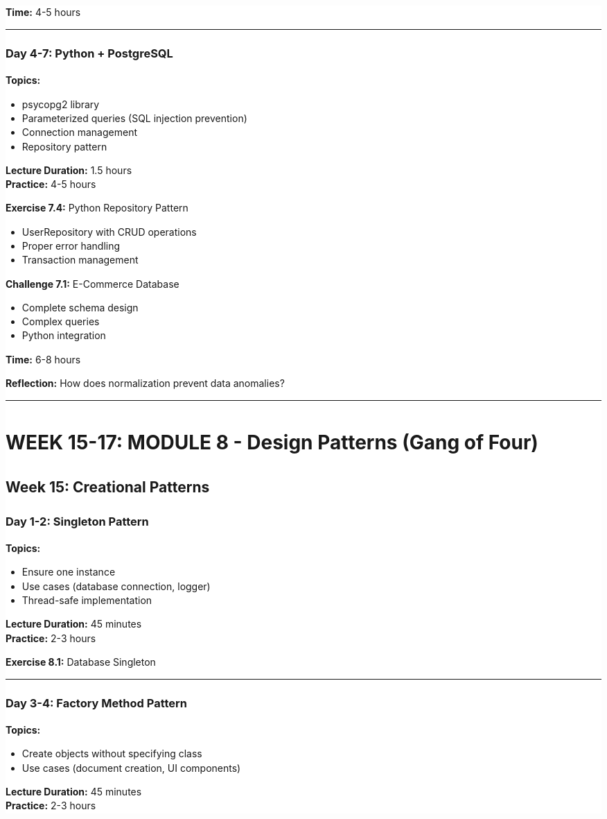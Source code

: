 **Time:** 4-5 hours

---

### Day 4-7: Python + PostgreSQL
**Topics:**
- psycopg2 library
- Parameterized queries (SQL injection prevention)
- Connection management
- Repository pattern

**Lecture Duration:** 1.5 hours  
**Practice:** 4-5 hours

**Exercise 7.4:** Python Repository Pattern
- UserRepository with CRUD operations
- Proper error handling
- Transaction management

**Challenge 7.1:** E-Commerce Database
- Complete schema design
- Complex queries
- Python integration

**Time:** 6-8 hours

**Reflection:** How does normalization prevent data anomalies?

---

# WEEK 15-17: MODULE 8 - Design Patterns (Gang of Four)

## Week 15: Creational Patterns

### Day 1-2: Singleton Pattern
**Topics:**
- Ensure one instance
- Use cases (database connection, logger)
- Thread-safe implementation

**Lecture Duration:** 45 minutes  
**Practice:** 2-3 hours

**Exercise 8.1:** Database Singleton

---

### Day 3-4: Factory Method Pattern
**Topics:**
- Create objects without specifying class
- Use cases (document creation, UI components)

**Lecture Duration:** 45 minutes  
**Practice:** 2-3 hours
